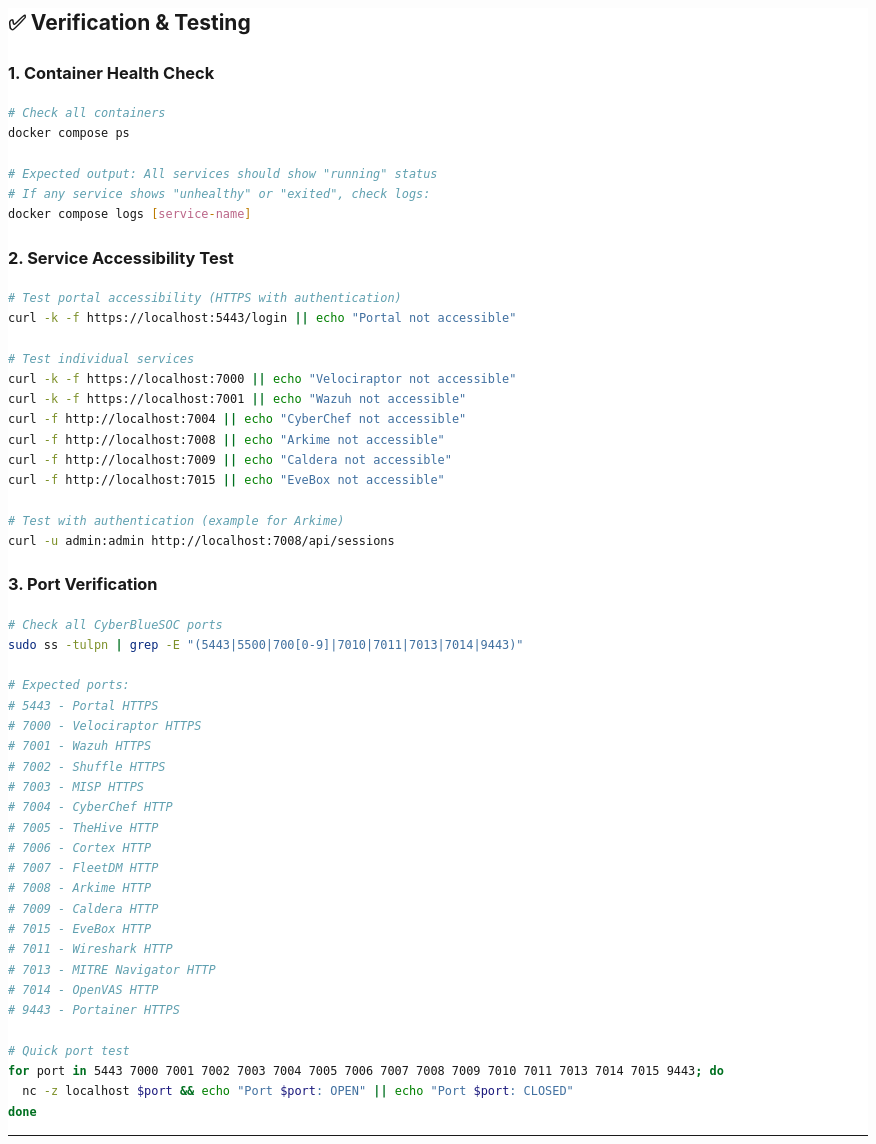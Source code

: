 
## ✅ Verification & Testing

### 1. Container Health Check

```bash
# Check all containers
docker compose ps

# Expected output: All services should show "running" status
# If any service shows "unhealthy" or "exited", check logs:
docker compose logs [service-name]
```

### 2. Service Accessibility Test

```bash
# Test portal accessibility (HTTPS with authentication)
curl -k -f https://localhost:5443/login || echo "Portal not accessible"

# Test individual services
curl -k -f https://localhost:7000 || echo "Velociraptor not accessible"
curl -k -f https://localhost:7001 || echo "Wazuh not accessible"
curl -f http://localhost:7004 || echo "CyberChef not accessible"
curl -f http://localhost:7008 || echo "Arkime not accessible"
curl -f http://localhost:7009 || echo "Caldera not accessible"
curl -f http://localhost:7015 || echo "EveBox not accessible"

# Test with authentication (example for Arkime)
curl -u admin:admin http://localhost:7008/api/sessions
```

### 3. Port Verification

```bash
# Check all CyberBlueSOC ports
sudo ss -tulpn | grep -E "(5443|5500|700[0-9]|7010|7011|7013|7014|9443)"

# Expected ports:
# 5443 - Portal HTTPS
# 7000 - Velociraptor HTTPS
# 7001 - Wazuh HTTPS  
# 7002 - Shuffle HTTPS
# 7003 - MISP HTTPS
# 7004 - CyberChef HTTP
# 7005 - TheHive HTTP
# 7006 - Cortex HTTP
# 7007 - FleetDM HTTP
# 7008 - Arkime HTTP
# 7009 - Caldera HTTP
# 7015 - EveBox HTTP
# 7011 - Wireshark HTTP
# 7013 - MITRE Navigator HTTP
# 7014 - OpenVAS HTTP
# 9443 - Portainer HTTPS

# Quick port test
for port in 5443 7000 7001 7002 7003 7004 7005 7006 7007 7008 7009 7010 7011 7013 7014 7015 9443; do
  nc -z localhost $port && echo "Port $port: OPEN" || echo "Port $port: CLOSED"
done
```

---